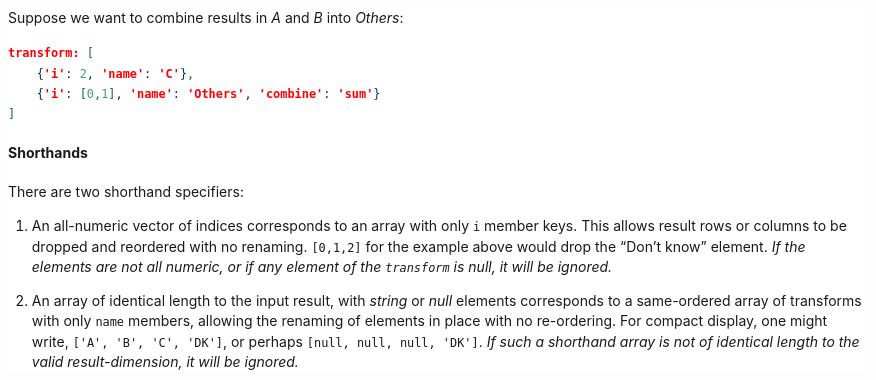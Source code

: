 Suppose we want to combine results in _A_ and _B_ into _Others_:

```json
transform: [
    {'i': 2, 'name': 'C'},
    {'i': [0,1], 'name': 'Others', 'combine': 'sum'}
]
```

#### Shorthands

There are two shorthand specifiers:

1. An all-numeric vector of indices corresponds to an array with only `i` member keys. This
allows result rows or columns to be dropped and reordered with no renaming. `[0,1,2]` for the
example above would drop the “Don’t know” element. *If the elements are not all numeric, or if
any element of the `transform` is null, it will be ignored.*

2. An array of identical length to the input result, with _string_ or _null_ elements corresponds
to a same-ordered array of transforms with only `name` members, allowing the renaming
of elements in place with no re-ordering. For compact display, one might write,
`['A', 'B', 'C', 'DK']`, or perhaps `[null, null, null, 'DK']`. *If such a shorthand array
is not of identical length to the valid result-dimension, it will be ignored.*
